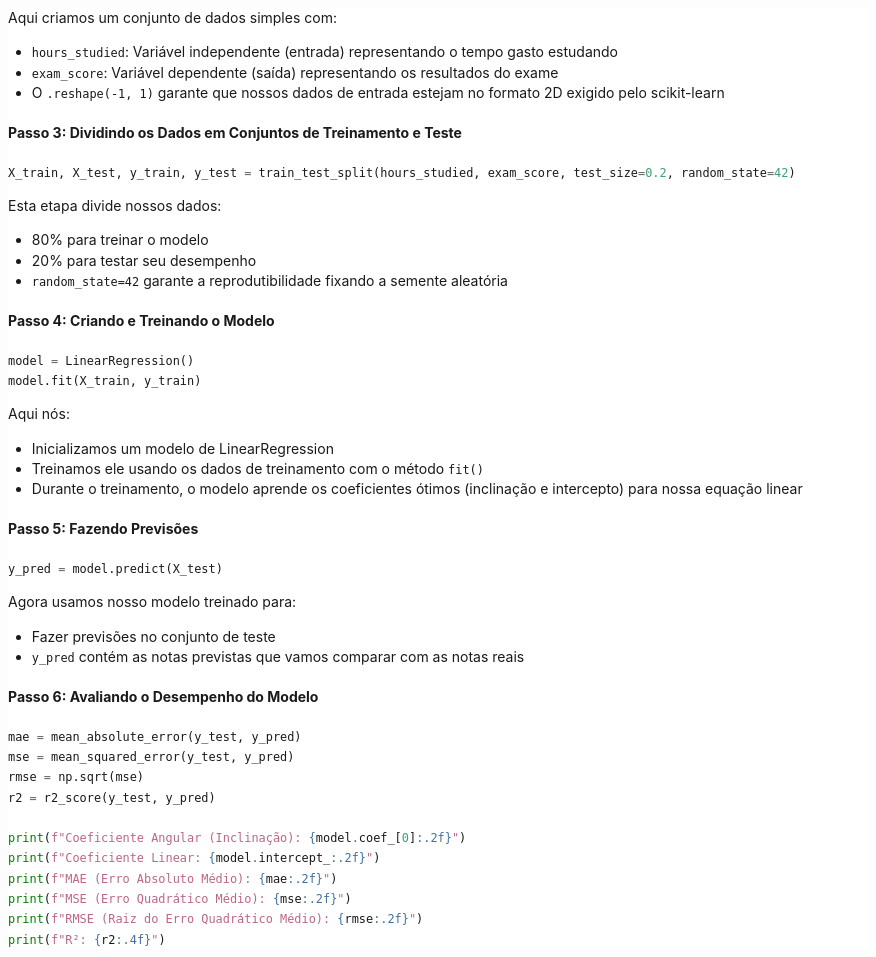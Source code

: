 Aqui criamos um conjunto de dados simples com:
- `hours_studied`: Variável independente (entrada) representando o tempo gasto estudando
- `exam_score`: Variável dependente (saída) representando os resultados do exame
- O `.reshape(-1, 1)` garante que nossos dados de entrada estejam no formato 2D exigido pelo scikit-learn

#### Passo 3: Dividindo os Dados em Conjuntos de Treinamento e Teste

```python
X_train, X_test, y_train, y_test = train_test_split(hours_studied, exam_score, test_size=0.2, random_state=42)
```

Esta etapa divide nossos dados:
- 80% para treinar o modelo
- 20% para testar seu desempenho
- `random_state=42` garante a reprodutibilidade fixando a semente aleatória

#### Passo 4: Criando e Treinando o Modelo

```python
model = LinearRegression()
model.fit(X_train, y_train)
```

Aqui nós:
- Inicializamos um modelo de LinearRegression
- Treinamos ele usando os dados de treinamento com o método `fit()`
- Durante o treinamento, o modelo aprende os coeficientes ótimos (inclinação e intercepto) para nossa equação linear

#### Passo 5: Fazendo Previsões

```python
y_pred = model.predict(X_test)
```

Agora usamos nosso modelo treinado para:
- Fazer previsões no conjunto de teste
- `y_pred` contém as notas previstas que vamos comparar com as notas reais

#### Passo 6: Avaliando o Desempenho do Modelo

```python
mae = mean_absolute_error(y_test, y_pred)
mse = mean_squared_error(y_test, y_pred)
rmse = np.sqrt(mse)
r2 = r2_score(y_test, y_pred)

print(f"Coeficiente Angular (Inclinação): {model.coef_[0]:.2f}")
print(f"Coeficiente Linear: {model.intercept_:.2f}")
print(f"MAE (Erro Absoluto Médio): {mae:.2f}")
print(f"MSE (Erro Quadrático Médio): {mse:.2f}")
print(f"RMSE (Raiz do Erro Quadrático Médio): {rmse:.2f}")
print(f"R²: {r2:.4f}")
```
